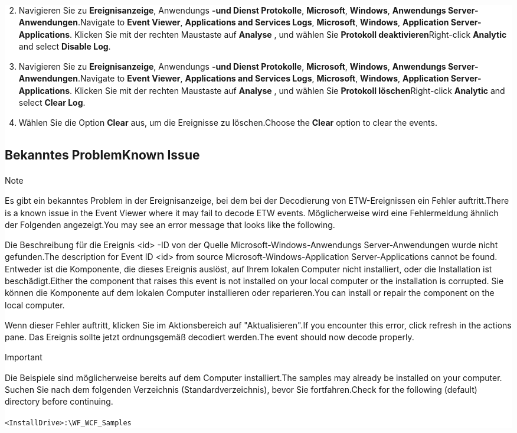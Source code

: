 2. <span data-ttu-id="10051-186">Navigieren Sie zu **Ereignisanzeige**, Anwendungs **-und Dienst Protokolle**, **Microsoft**, **Windows**, **Anwendungs Server-Anwendungen**.</span><span class="sxs-lookup"><span data-stu-id="10051-186">Navigate to **Event Viewer**, **Applications and Services Logs**, **Microsoft**, **Windows**, **Application Server-Applications**.</span></span> <span data-ttu-id="10051-187">Klicken Sie mit der rechten Maustaste auf **Analyse** , und wählen Sie **Protokoll deaktivieren**</span><span class="sxs-lookup"><span data-stu-id="10051-187">Right-click **Analytic** and select **Disable Log**.</span></span>

3. <span data-ttu-id="10051-188">Navigieren Sie zu **Ereignisanzeige**, Anwendungs **-und Dienst Protokolle**, **Microsoft**, **Windows**, **Anwendungs Server-Anwendungen**.</span><span class="sxs-lookup"><span data-stu-id="10051-188">Navigate to **Event Viewer**, **Applications and Services Logs**, **Microsoft**, **Windows**, **Application Server-Applications**.</span></span> <span data-ttu-id="10051-189">Klicken Sie mit der rechten Maustaste auf **Analyse** , und wählen Sie **Protokoll löschen**</span><span class="sxs-lookup"><span data-stu-id="10051-189">Right-click **Analytic** and select **Clear Log**.</span></span>

4. <span data-ttu-id="10051-190">Wählen Sie die Option **Clear** aus, um die Ereignisse zu löschen.</span><span class="sxs-lookup"><span data-stu-id="10051-190">Choose the **Clear** option to clear the events.</span></span>

## <a name="known-issue"></a><span data-ttu-id="10051-191">Bekanntes Problem</span><span class="sxs-lookup"><span data-stu-id="10051-191">Known Issue</span></span>

> [!NOTE]
> <span data-ttu-id="10051-192">Es gibt ein bekanntes Problem in der Ereignisanzeige, bei dem bei der Decodierung von ETW-Ereignissen ein Fehler auftritt.</span><span class="sxs-lookup"><span data-stu-id="10051-192">There is a known issue in the Event Viewer where it may fail to decode ETW events.</span></span> <span data-ttu-id="10051-193">Möglicherweise wird eine Fehlermeldung ähnlich der Folgenden angezeigt.</span><span class="sxs-lookup"><span data-stu-id="10051-193">You may see an error message that looks like the following.</span></span>
>
> <span data-ttu-id="10051-194">Die Beschreibung für die Ereignis \<id> -ID von der Quelle Microsoft-Windows-Anwendungs Server-Anwendungen wurde nicht gefunden.</span><span class="sxs-lookup"><span data-stu-id="10051-194">The description for Event ID \<id> from source Microsoft-Windows-Application Server-Applications cannot be found.</span></span> <span data-ttu-id="10051-195">Entweder ist die Komponente, die dieses Ereignis auslöst, auf Ihrem lokalen Computer nicht installiert, oder die Installation ist beschädigt.</span><span class="sxs-lookup"><span data-stu-id="10051-195">Either the component that raises this event is not installed on your local computer or the installation is corrupted.</span></span> <span data-ttu-id="10051-196">Sie können die Komponente auf dem lokalen Computer installieren oder reparieren.</span><span class="sxs-lookup"><span data-stu-id="10051-196">You can install or repair the component on the local computer.</span></span>
>
> <span data-ttu-id="10051-197">Wenn dieser Fehler auftritt, klicken Sie im Aktionsbereich auf "Aktualisieren".</span><span class="sxs-lookup"><span data-stu-id="10051-197">If you encounter this error, click refresh in the actions pane.</span></span> <span data-ttu-id="10051-198">Das Ereignis sollte jetzt ordnungsgemäß decodiert werden.</span><span class="sxs-lookup"><span data-stu-id="10051-198">The event should now decode properly.</span></span>

> [!IMPORTANT]
> <span data-ttu-id="10051-199">Die Beispiele sind möglicherweise bereits auf dem Computer installiert.</span><span class="sxs-lookup"><span data-stu-id="10051-199">The samples may already be installed on your computer.</span></span> <span data-ttu-id="10051-200">Suchen Sie nach dem folgenden Verzeichnis (Standardverzeichnis), bevor Sie fortfahren.</span><span class="sxs-lookup"><span data-stu-id="10051-200">Check for the following (default) directory before continuing.</span></span>
>
> `<InstallDrive>:\WF_WCF_Samples`
>
